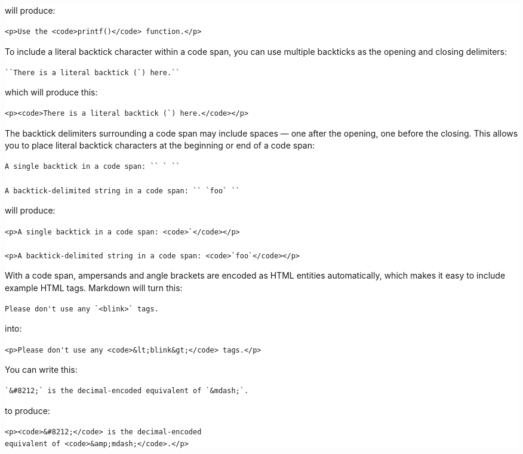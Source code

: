will produce:

```
<p>Use the <code>printf()</code> function.</p>
```

To include a literal backtick character within a code span, you can use multiple backticks as the opening and closing delimiters:

```
``There is a literal backtick (`) here.``
```

which will produce this:

```
<p><code>There is a literal backtick (`) here.</code></p>
```

The backtick delimiters surrounding a code span may include spaces — one after the opening, one before the closing. This allows you to place literal backtick characters at the beginning or end of a code span:

```
A single backtick in a code span: `` ` ``

A backtick-delimited string in a code span: `` `foo` ``
```

will produce:

```
<p>A single backtick in a code span: <code>`</code></p>

<p>A backtick-delimited string in a code span: <code>`foo`</code></p>
```

With a code span, ampersands and angle brackets are encoded as HTML entities automatically, which makes it easy to include example HTML tags. Markdown will turn this:

```
Please don't use any `<blink>` tags.
```

into:

```
<p>Please don't use any <code>&lt;blink&gt;</code> tags.</p>
```

You can write this:

```
`&#8212;` is the decimal-encoded equivalent of `&mdash;`.
```

to produce:

```
<p><code>&#8212;</code> is the decimal-encoded
equivalent of <code>&amp;mdash;</code>.</p>
```
